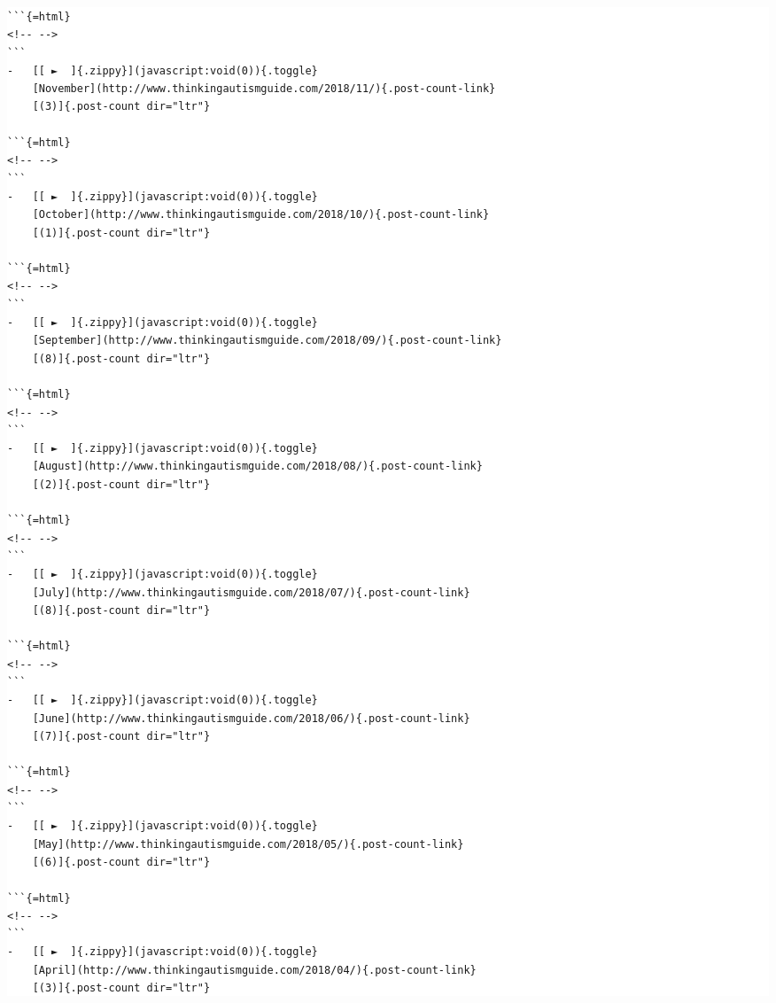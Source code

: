     ```{=html}
    <!-- -->
    ```
    -   [[ ►  ]{.zippy}](javascript:void(0)){.toggle}
        [November](http://www.thinkingautismguide.com/2018/11/){.post-count-link}
        [(3)]{.post-count dir="ltr"}

    ```{=html}
    <!-- -->
    ```
    -   [[ ►  ]{.zippy}](javascript:void(0)){.toggle}
        [October](http://www.thinkingautismguide.com/2018/10/){.post-count-link}
        [(1)]{.post-count dir="ltr"}

    ```{=html}
    <!-- -->
    ```
    -   [[ ►  ]{.zippy}](javascript:void(0)){.toggle}
        [September](http://www.thinkingautismguide.com/2018/09/){.post-count-link}
        [(8)]{.post-count dir="ltr"}

    ```{=html}
    <!-- -->
    ```
    -   [[ ►  ]{.zippy}](javascript:void(0)){.toggle}
        [August](http://www.thinkingautismguide.com/2018/08/){.post-count-link}
        [(2)]{.post-count dir="ltr"}

    ```{=html}
    <!-- -->
    ```
    -   [[ ►  ]{.zippy}](javascript:void(0)){.toggle}
        [July](http://www.thinkingautismguide.com/2018/07/){.post-count-link}
        [(8)]{.post-count dir="ltr"}

    ```{=html}
    <!-- -->
    ```
    -   [[ ►  ]{.zippy}](javascript:void(0)){.toggle}
        [June](http://www.thinkingautismguide.com/2018/06/){.post-count-link}
        [(7)]{.post-count dir="ltr"}

    ```{=html}
    <!-- -->
    ```
    -   [[ ►  ]{.zippy}](javascript:void(0)){.toggle}
        [May](http://www.thinkingautismguide.com/2018/05/){.post-count-link}
        [(6)]{.post-count dir="ltr"}

    ```{=html}
    <!-- -->
    ```
    -   [[ ►  ]{.zippy}](javascript:void(0)){.toggle}
        [April](http://www.thinkingautismguide.com/2018/04/){.post-count-link}
        [(3)]{.post-count dir="ltr"}
